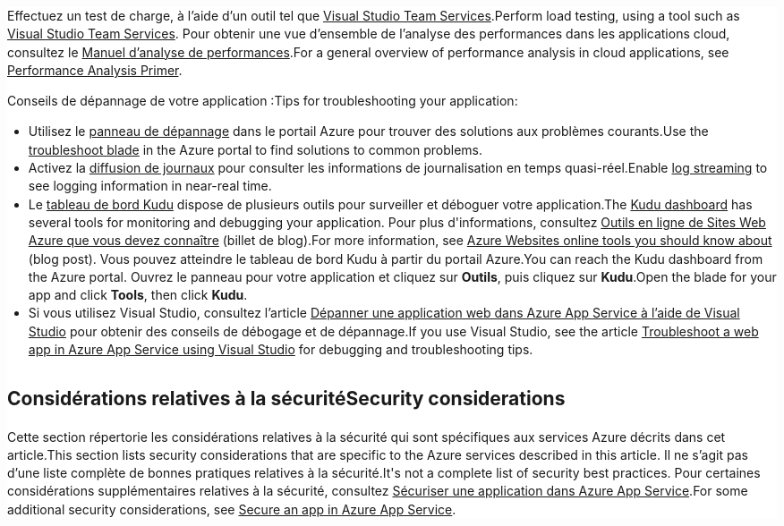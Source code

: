 <span data-ttu-id="7fcd7-261">Effectuez un test de charge, à l’aide d’un outil tel que [Visual Studio Team Services][vsts].</span><span class="sxs-lookup"><span data-stu-id="7fcd7-261">Perform load testing, using a tool such as [Visual Studio Team Services][vsts].</span></span> <span data-ttu-id="7fcd7-262">Pour obtenir une vue d’ensemble de l’analyse des performances dans les applications cloud, consultez le [Manuel d’analyse de performances][perf-analysis].</span><span class="sxs-lookup"><span data-stu-id="7fcd7-262">For a general overview of performance analysis in cloud applications, see [Performance Analysis Primer][perf-analysis].</span></span>

<span data-ttu-id="7fcd7-263">Conseils de dépannage de votre application :</span><span class="sxs-lookup"><span data-stu-id="7fcd7-263">Tips for troubleshooting your application:</span></span>

* <span data-ttu-id="7fcd7-264">Utilisez le [panneau de dépannage][troubleshoot-blade] dans le portail Azure pour trouver des solutions aux problèmes courants.</span><span class="sxs-lookup"><span data-stu-id="7fcd7-264">Use the [troubleshoot blade][troubleshoot-blade] in the Azure portal to find solutions to common problems.</span></span>
* <span data-ttu-id="7fcd7-265">Activez la [diffusion de journaux][web-app-log-stream] pour consulter les informations de journalisation en temps quasi-réel.</span><span class="sxs-lookup"><span data-stu-id="7fcd7-265">Enable [log streaming][web-app-log-stream] to see logging information in near-real time.</span></span>
* <span data-ttu-id="7fcd7-266">Le [tableau de bord Kudu][kudu] dispose de plusieurs outils pour surveiller et déboguer votre application.</span><span class="sxs-lookup"><span data-stu-id="7fcd7-266">The [Kudu dashboard][kudu] has several tools for monitoring and debugging your application.</span></span> <span data-ttu-id="7fcd7-267">Pour plus d'informations, consultez [Outils en ligne de Sites Web Azure que vous devez connaître][kudu] (billet de blog).</span><span class="sxs-lookup"><span data-stu-id="7fcd7-267">For more information, see [Azure Websites online tools you should know about][kudu] (blog post).</span></span> <span data-ttu-id="7fcd7-268">Vous pouvez atteindre le tableau de bord Kudu à partir du portail Azure.</span><span class="sxs-lookup"><span data-stu-id="7fcd7-268">You can reach the Kudu dashboard from the Azure portal.</span></span> <span data-ttu-id="7fcd7-269">Ouvrez le panneau pour votre application et cliquez sur <strong>Outils</strong>, puis cliquez sur <strong>Kudu</strong>.</span><span class="sxs-lookup"><span data-stu-id="7fcd7-269">Open the blade for your app and click <strong>Tools</strong>, then click <strong>Kudu</strong>.</span></span>
* <span data-ttu-id="7fcd7-270">Si vous utilisez Visual Studio, consultez l’article [Dépanner une application web dans Azure App Service à l’aide de Visual Studio][troubleshoot-web-app] pour obtenir des conseils de débogage et de dépannage.</span><span class="sxs-lookup"><span data-stu-id="7fcd7-270">If you use Visual Studio, see the article [Troubleshoot a web app in Azure App Service using Visual Studio][troubleshoot-web-app] for debugging and troubleshooting tips.</span></span>

## <a name="security-considerations"></a><span data-ttu-id="7fcd7-271">Considérations relatives à la sécurité</span><span class="sxs-lookup"><span data-stu-id="7fcd7-271">Security considerations</span></span>
<span data-ttu-id="7fcd7-272">Cette section répertorie les considérations relatives à la sécurité qui sont spécifiques aux services Azure décrits dans cet article.</span><span class="sxs-lookup"><span data-stu-id="7fcd7-272">This section lists security considerations that are specific to the Azure services described in this article.</span></span> <span data-ttu-id="7fcd7-273">Il ne s’agit pas d’une liste complète de bonnes pratiques relatives à la sécurité.</span><span class="sxs-lookup"><span data-stu-id="7fcd7-273">It's not a complete list of security best practices.</span></span> <span data-ttu-id="7fcd7-274">Pour certaines considérations supplémentaires relatives à la sécurité, consultez [Sécuriser une application dans Azure App Service][app-service-security].</span><span class="sxs-lookup"><span data-stu-id="7fcd7-274">For some additional security considerations, see [Secure an app in Azure App Service][app-service-security].</span></span>


[aad-auth]: /azure/app-service-mobile/app-service-mobile-how-to-configure-active-directory-authentication
[app-insights]: /azure/application-insights/app-insights-overview
[app-insights-data-rate]: /azure/application-insights/app-insights-pricing
[app-service]: https://azure.microsoft.com/documentation/services/app-service/
[app-service-auth]: /azure/app-service-api/app-service-api-authentication
[app-service-plans]: /azure/app-service/azure-web-sites-web-hosting-plans-in-depth-overview
[app-service-plans-tiers]: https://azure.microsoft.com/pricing/details/app-service/
[app-service-security]: /azure/app-service-web/web-sites-security
[app-settings]: /azure/app-service-web/web-sites-configure
[arm-template]: /azure/azure-resource-manager/resource-group-overview#resource-groups
[azure-dns]: /azure/dns/dns-overview
[custom-domain-name]: /azure/app-service-web/web-sites-custom-domain-name
[deploy]: /azure/app-service-web/web-sites-deploy
[deploy-arm-template]: /azure/resource-group-template-deploy
[deployment-slots]: /azure/app-service-web/web-sites-staged-publishing
[diagnostic-logs]: /azure/app-service-web/web-sites-enable-diagnostic-log
[kudu]: https://azure.microsoft.com/blog/windows-azure-websites-online-tools-you-should-know-about/
[monitoring-guidance]: ../../best-practices/monitoring.md
[new-relic]: http://newrelic.com/
[paas-basic-arm-template]: https://github.com/mspnp/reference-architectures/tree/master/managed-web-app/basic-web-app/Paas-Basic/Templates
[perf-analysis]: https://github.com/mspnp/performance-optimization/blob/master/Performance-Analysis-Primer.md
[rbac]: /azure/active-directory/role-based-access-control-what-is
[resource-group]: /azure/azure-resource-manager/resource-group-overview
[sla]: https://azure.microsoft.com/support/legal/sla/
[sql-audit]: /azure/sql-database/sql-database-auditing-get-started
[sql-backup]: /azure/sql-database/sql-database-business-continuity
[sql-db]: https://azure.microsoft.com/documentation/services/sql-database/
[sql-db-overview]: /azure/sql-database/sql-database-technical-overview
[sql-db-scale]: /azure/sql-database/sql-database-service-tiers#scaling-up-or-scaling-down-a-single-database
[sql-db-service-tiers]: /azure/sql-database/sql-database-service-tiers
[sql-db-v12]: /azure/sql-database/sql-database-features
[sql-dtu]: /azure/sql-database/sql-database-service-tiers
[sql-human-error]: /azure/sql-database/sql-database-business-continuity#recover-a-database-after-a-user-or-application-error
[sql-outage-recovery]: /azure/sql-database/sql-database-business-continuity#recover-a-database-to-another-region-from-an-azure-regional-data-center-outage
[ssl-redirect]: /azure/app-service-web/web-sites-configure-ssl-certificate#bkmk_enforce
[sql-resource-limits]: /azure/sql-database/sql-database-resource-limits
[ssl-cert]: /azure/app-service-web/web-sites-purchase-ssl-web-site
[troubleshoot-blade]: https://azure.microsoft.com/updates/self-service-troubleshooting-for-app-service-web-apps-customers/
[troubleshoot-web-app]: /azure/app-service-web/web-sites-dotnet-troubleshoot-visual-studio
[visio-download]: https://archcenter.blob.core.windows.net/cdn/app-service-reference-architectures.vsdx
[vsts]: https://www.visualstudio.com/features/vso-cloud-load-testing-vs.aspx
[web-app-autoscale]: /azure/app-service-web/web-sites-scale
[web-app-backup]: /azure/app-service-web/web-sites-backup
[web-app-log-stream]: /azure/app-service-web/web-sites-enable-diagnostic-log#streamlogs
[0]: ./images/basic-web-app.png "Architecture d’une application web Azure de base"
[1]: ./images/paas-basic-web-app-staging-slots.png "Permutation des emplacements de déploiements de production et de préproduction"
